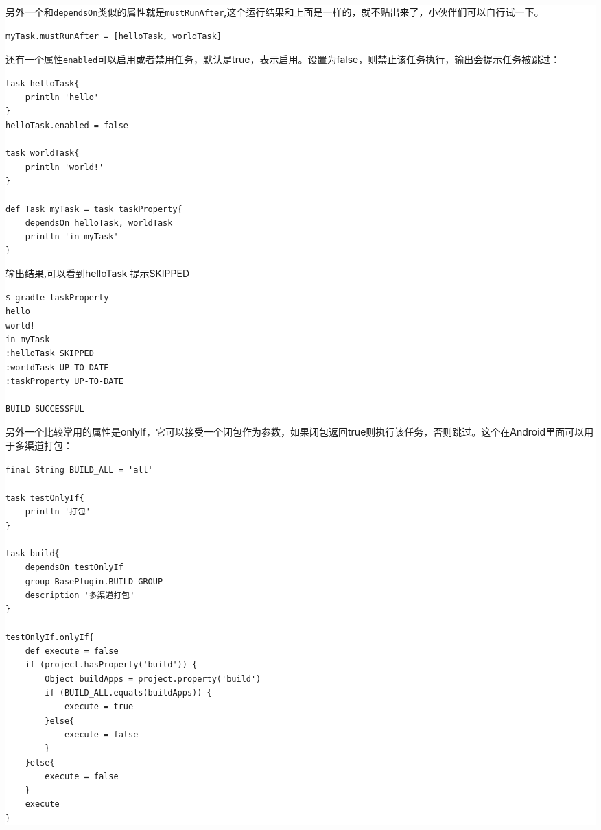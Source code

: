 另外一个和`dependsOn`类似的属性就是`mustRunAfter`,这个运行结果和上面是一样的，就不贴出来了，小伙伴们可以自行试一下。

```
myTask.mustRunAfter = [helloTask, worldTask]
```

还有一个属性`enabled`可以启用或者禁用任务，默认是true，表示启用。设置为false，则禁止该任务执行，输出会提示任务被跳过：

```
task helloTask{
    println 'hello'
}
helloTask.enabled = false

task worldTask{
    println 'world!'
}

def Task myTask = task taskProperty{
    dependsOn helloTask, worldTask
    println 'in myTask'
}
```

输出结果,可以看到helloTask 提示SKIPPED

```
$ gradle taskProperty
hello
world!
in myTask
:helloTask SKIPPED
:worldTask UP-TO-DATE
:taskProperty UP-TO-DATE

BUILD SUCCESSFUL
```

另外一个比较常用的属性是onlyIf，它可以接受一个闭包作为参数，如果闭包返回true则执行该任务，否则跳过。这个在Android里面可以用于多渠道打包：

```
final String BUILD_ALL = 'all'

task testOnlyIf{
    println '打包'
}

task build{
    dependsOn testOnlyIf
    group BasePlugin.BUILD_GROUP
    description '多渠道打包'
}

testOnlyIf.onlyIf{
    def execute = false
    if (project.hasProperty('build')) {
        Object buildApps = project.property('build')
        if (BUILD_ALL.equals(buildApps)) {
            execute = true
        }else{
            execute = false
        }
    }else{
        execute = false
    }
    execute
}
```
